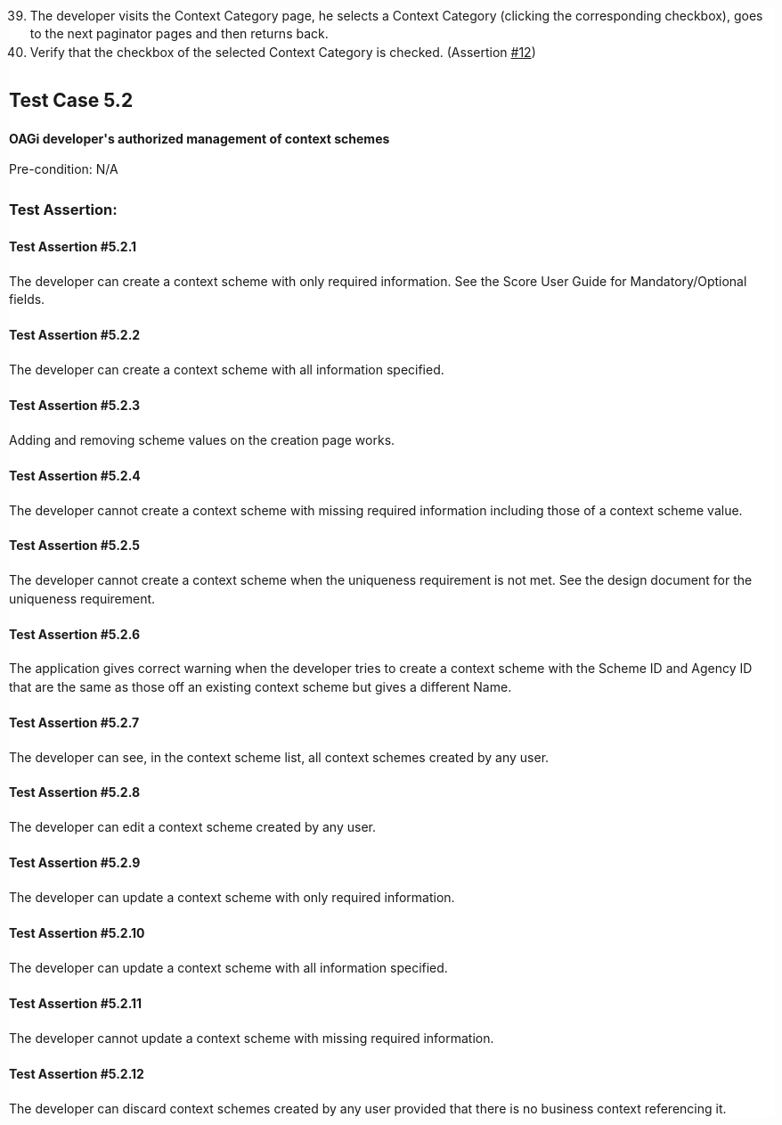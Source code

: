 39. The developer visits the Context Category page, he selects a Context Category (clicking the corresponding checkbox), goes to the next paginator pages and then returns back.
40. Verify that the checkbox of the selected Context Category is checked. (Assertion [#12](#test-assertion-5112))

## Test Case 5.2

**OAGi developer's authorized management of context schemes**

Pre-condition: N/A


### Test Assertion:

#### Test Assertion #5.2.1
The developer can create a context scheme with only required information. See the Score User Guide for Mandatory/Optional fields.

#### Test Assertion #5.2.2
The developer can create a context scheme with all information specified.

#### Test Assertion #5.2.3
Adding and removing scheme values on the creation page works.

#### Test Assertion #5.2.4
The developer cannot create a context scheme with missing required information including those of a context scheme value.

#### Test Assertion #5.2.5
The developer cannot create a context scheme when the uniqueness requirement is not met. See the design document for the uniqueness requirement.

#### Test Assertion #5.2.6
The application gives correct warning when the developer tries to create a context scheme with the Scheme ID and Agency ID that are the same as those off an existing context scheme but gives a different Name.

#### Test Assertion #5.2.7
The developer can see, in the context scheme list, all context schemes created by any user.

#### Test Assertion #5.2.8
The developer can edit a context scheme created by any user.

#### Test Assertion #5.2.9
The developer can update a context scheme with only required information.

#### Test Assertion #5.2.10
The developer can update a context scheme with all information specified.

#### Test Assertion #5.2.11
The developer cannot update a context scheme with missing required information.

#### Test Assertion #5.2.12
The developer can discard context schemes created by any user provided that there is no business context referencing it.
